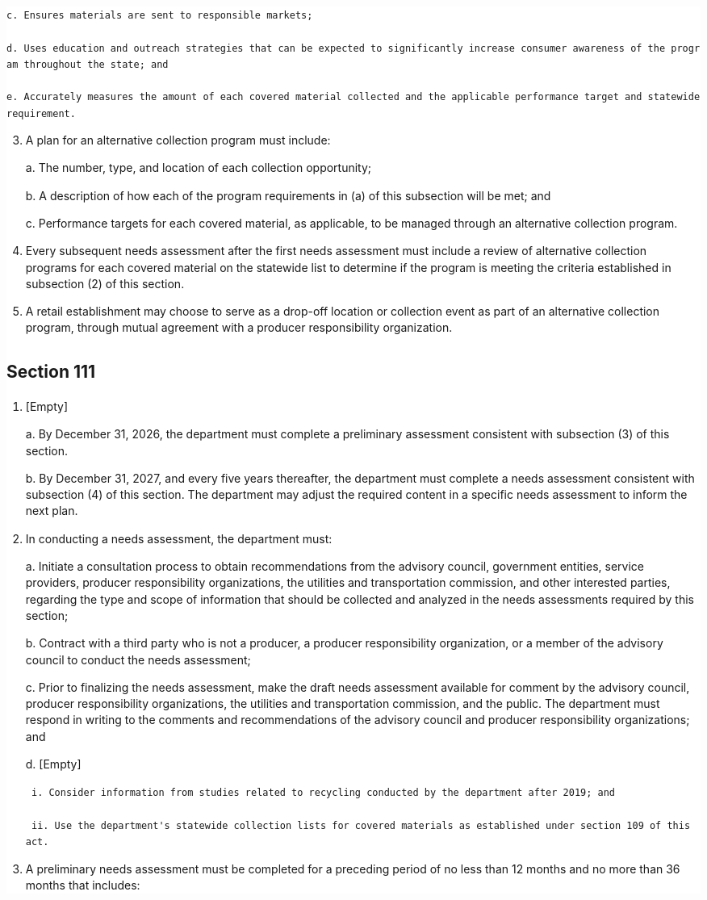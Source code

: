     c. Ensures materials are sent to responsible markets;

    d. Uses education and outreach strategies that can be expected to significantly increase consumer awareness of the program throughout the state; and

    e. Accurately measures the amount of each covered material collected and the applicable performance target and statewide requirement.

3. A plan for an alternative collection program must include:

    a. The number, type, and location of each collection opportunity;

    b. A description of how each of the program requirements in (a) of this subsection will be met; and

    c. Performance targets for each covered material, as applicable, to be managed through an alternative collection program.

4. Every subsequent needs assessment after the first needs assessment must include a review of alternative collection programs for each covered material on the statewide list to determine if the program is meeting the criteria established in subsection (2) of this section.

5. A retail establishment may choose to serve as a drop-off location or collection event as part of an alternative collection program, through mutual agreement with a producer responsibility organization.

## Section 111
1. [Empty]

    a. By December 31, 2026, the department must complete a preliminary assessment consistent with subsection (3) of this section.

    b. By December 31, 2027, and every five years thereafter, the department must complete a needs assessment consistent with subsection (4) of this section. The department may adjust the required content in a specific needs assessment to inform the next plan.

2. In conducting a needs assessment, the department must:

    a. Initiate a consultation process to obtain recommendations from the advisory council, government entities, service providers, producer responsibility organizations, the utilities and transportation commission, and other interested parties, regarding the type and scope of information that should be collected and analyzed in the needs assessments required by this section;

    b. Contract with a third party who is not a producer, a producer responsibility organization, or a member of the advisory council to conduct the needs assessment;

    c. Prior to finalizing the needs assessment, make the draft needs assessment available for comment by the advisory council, producer responsibility organizations, the utilities and transportation commission, and the public. The department must respond in writing to the comments and recommendations of the advisory council and producer responsibility organizations; and

    d. [Empty]

        i. Consider information from studies related to recycling conducted by the department after 2019; and

        ii. Use the department's statewide collection lists for covered materials as established under section 109 of this act.

3. A preliminary needs assessment must be completed for a preceding period of no less than 12 months and no more than 36 months that includes:
